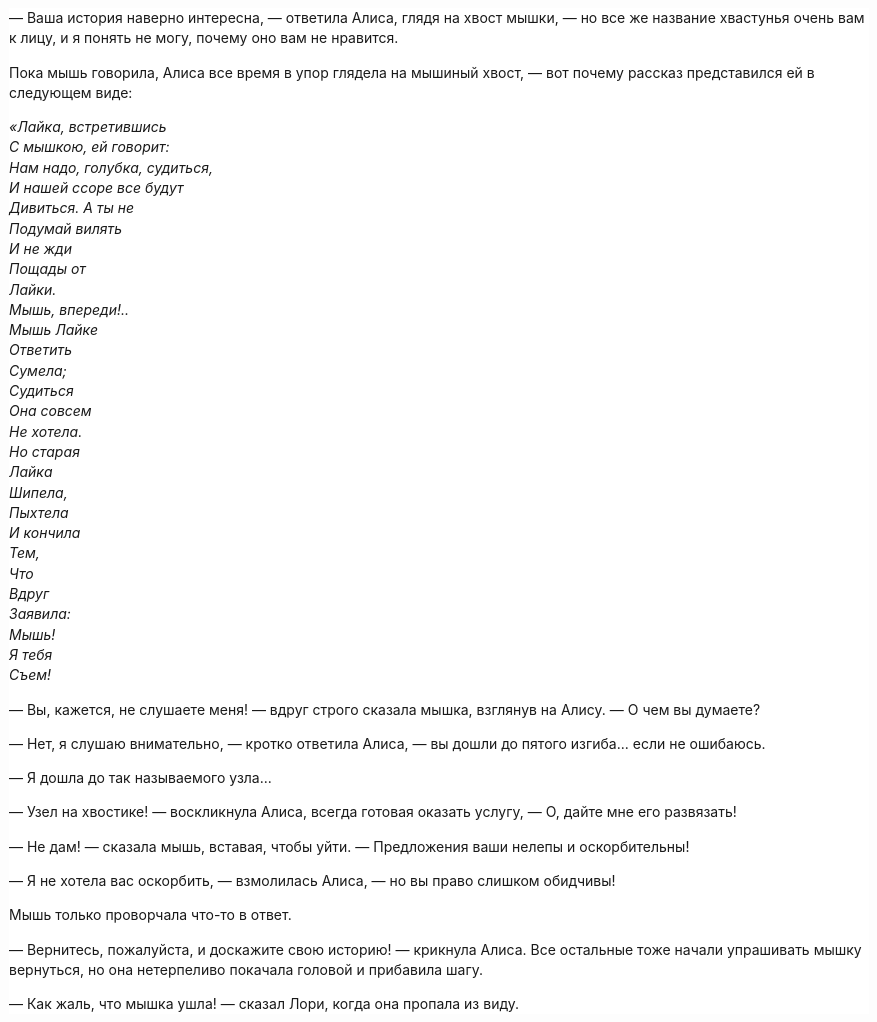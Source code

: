 — Ваша история наверно интересна, — ответила Алиса, глядя на хвост мышки, — но все же название хвастунья очень вам к лицу, и я понять не могу, почему оно вам не нравится.

Пока мышь говорила, Алиса все время в упор глядела на мышиный хвост, — вот почему рассказ представился ей в следующем виде:

_«Лайка, встретившись  
С мышкою, ей говорит:  
Нам надо, голубка, судиться,  
И нашей ссоре все будут  
Дивиться. А ты не  
Подумай вилять  
И не жди  
Пощады от  
Лайки.  
Мышь, впереди!..  
Мышь Лайке  
Ответить  
Сумела;  
Судиться  
Она совсем  
Не хотела.  
Но старая  
Лайка  
Шипела,  
Пыхтела  
И кончила  
Тем,  
Что  
Вдруг  
Заявила:  
Мышь!  
Я тебя  
Съем!_

— Вы, кажется, не слушаете меня! — вдруг строго сказала мышка, взглянув на Алису. — О чем вы думаете?

— Нет, я слушаю внимательно, — кротко ответила Алиса, — вы дошли до пятого изгиба... если не ошибаюсь.

— Я дошла до так называемого узла...

— Узел на хвостике! — воскликнула Алиса, всегда готовая оказать услугу, — О, дайте мне его развязать!

— Не дам! — сказала мышь, вставая, чтобы уйти. — Предложения ваши нелепы и оскорбительны!

— Я не хотела вас оскорбить, — взмолилась Алиса, — но вы право слишком обидчивы!

Мышь только проворчала что-то в ответ.

— Вернитесь, пожалуйста, и доскажите свою историю! — крикнула Алиса. Все остальные тоже начали упрашивать мышку вернуться, но она нетерпеливо покачала головой и прибавила шагу.

— Как жаль, что мышка ушла! — сказал Лори, когда она пропала из виду.
